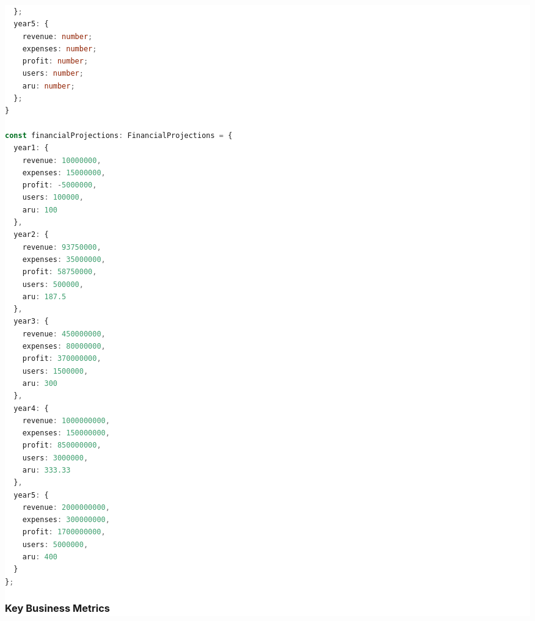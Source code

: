 ```typescript
  };
  year5: {
    revenue: number;
    expenses: number;
    profit: number;
    users: number;
    aru: number;
  };
}

const financialProjections: FinancialProjections = {
  year1: {
    revenue: 10000000,
    expenses: 15000000,
    profit: -5000000,
    users: 100000,
    aru: 100
  },
  year2: {
    revenue: 93750000,
    expenses: 35000000,
    profit: 58750000,
    users: 500000,
    aru: 187.5
  },
  year3: {
    revenue: 450000000,
    expenses: 80000000,
    profit: 370000000,
    users: 1500000,
    aru: 300
  },
  year4: {
    revenue: 1000000000,
    expenses: 150000000,
    profit: 850000000,
    users: 3000000,
    aru: 333.33
  },
  year5: {
    revenue: 2000000000,
    expenses: 300000000,
    profit: 1700000000,
    users: 5000000,
    aru: 400
  }
};
```

### Key Business Metrics
